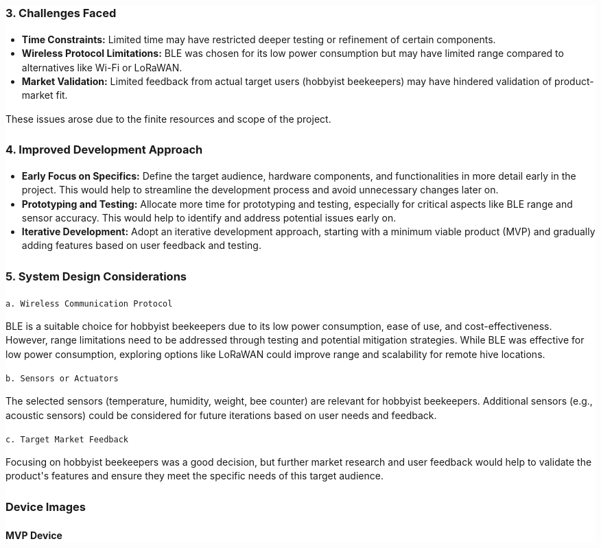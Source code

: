 ### 3. Challenges Faced

- **Time Constraints:** Limited time may have restricted deeper testing or refinement of certain components.
- **Wireless Protocol Limitations:** BLE was chosen for its low power consumption but may have limited range compared to alternatives like Wi-Fi or LoRaWAN.
- **Market Validation:** Limited feedback from actual target users (hobbyist beekeepers) may have hindered validation of product-market fit.

These issues arose due to the finite resources and scope of the project.

### 4. Improved Development Approach

- **Early Focus on Specifics:** Define the target audience, hardware components, and functionalities in more detail early in the project. This would help to streamline the development process and avoid unnecessary changes later on.
- **Prototyping and Testing:** Allocate more time for prototyping and testing, especially for critical aspects like BLE range and sensor accuracy. This would help to identify and address potential issues early on.
- **Iterative Development:** Adopt an iterative development approach, starting with a minimum viable product (MVP) and gradually adding features based on user feedback and testing.

### 5. System Design Considerations
```markdown
a. Wireless Communication Protocol
```
BLE is a suitable choice for hobbyist beekeepers due to its low power consumption, ease of use, and cost-effectiveness. However, range limitations need to be addressed through testing and potential mitigation strategies. While BLE was effective for low power consumption, exploring options like LoRaWAN could improve range and scalability for remote hive locations.

```markdown
b. Sensors or Actuators
```
The selected sensors (temperature, humidity, weight, bee counter) are relevant for hobbyist beekeepers. Additional sensors (e.g., acoustic sensors) could be considered for future iterations based on user needs and feedback.

```markdown
c. Target Market Feedback
```
Focusing on hobbyist beekeepers was a good decision, but further market research and user feedback would help to validate the product's features and ensure they meet the specific needs of this target audience.

### Device Images

#### MVP Device
